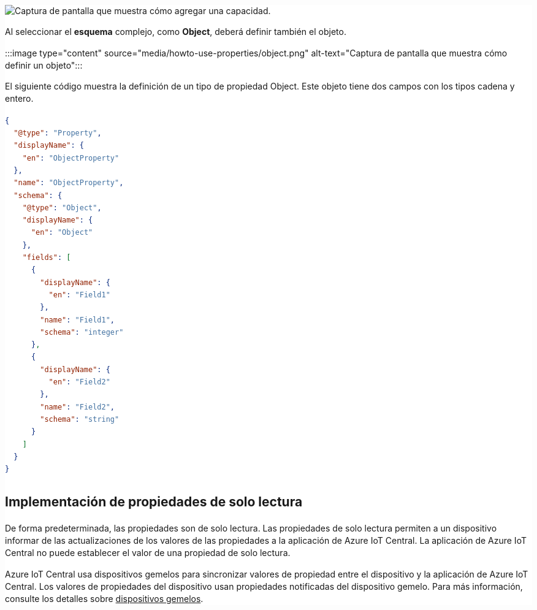 ![Captura de pantalla que muestra cómo agregar una capacidad.](./media/howto-use-properties/property.png)

Al seleccionar el **esquema** complejo, como **Object**, deberá definir también el objeto.

:::image type="content" source="media/howto-use-properties/object.png" alt-text="Captura de pantalla que muestra cómo definir un objeto":::

El siguiente código muestra la definición de un tipo de propiedad Object. Este objeto tiene dos campos con los tipos cadena y entero.

``` json
{
  "@type": "Property",
  "displayName": {
    "en": "ObjectProperty"
  },
  "name": "ObjectProperty",
  "schema": {
    "@type": "Object",
    "displayName": {
      "en": "Object"
    },
    "fields": [
      {
        "displayName": {
          "en": "Field1"
        },
        "name": "Field1",
        "schema": "integer"
      },
      {
        "displayName": {
          "en": "Field2"
        },
        "name": "Field2",
        "schema": "string"
      }
    ]
  }
}
```

## <a name="implement-read-only-properties"></a>Implementación de propiedades de solo lectura

De forma predeterminada, las propiedades son de solo lectura. Las propiedades de solo lectura permiten a un dispositivo informar de las actualizaciones de los valores de las propiedades a la aplicación de Azure IoT Central. La aplicación de Azure IoT Central no puede establecer el valor de una propiedad de solo lectura.

Azure IoT Central usa dispositivos gemelos para sincronizar valores de propiedad entre el dispositivo y la aplicación de Azure IoT Central. Los valores de propiedades del dispositivo usan propiedades notificadas del dispositivo gemelo. Para más información, consulte los detalles sobre [dispositivos gemelos](../../iot-hub/tutorial-device-twins.md).
